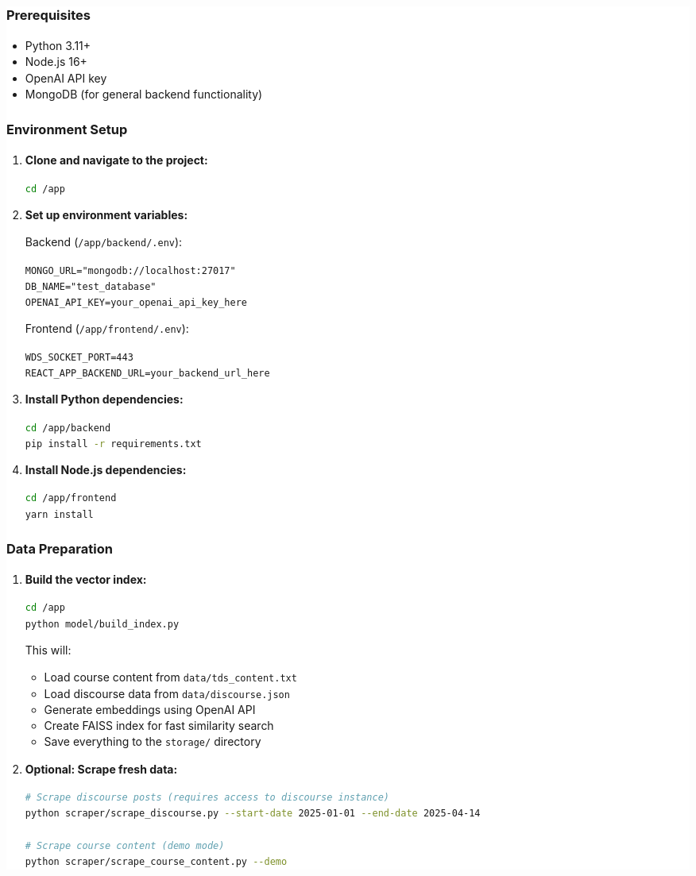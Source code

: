 ### Prerequisites

- Python 3.11+
- Node.js 16+
- OpenAI API key
- MongoDB (for general backend functionality)

### Environment Setup

1. **Clone and navigate to the project:**
   ```bash
   cd /app
   ```

2. **Set up environment variables:**
   
   Backend (`/app/backend/.env`):
   ```
   MONGO_URL="mongodb://localhost:27017"
   DB_NAME="test_database"
   OPENAI_API_KEY=your_openai_api_key_here
   ```

   Frontend (`/app/frontend/.env`):
   ```
   WDS_SOCKET_PORT=443
   REACT_APP_BACKEND_URL=your_backend_url_here
   ```

3. **Install Python dependencies:**
   ```bash
   cd /app/backend
   pip install -r requirements.txt
   ```

4. **Install Node.js dependencies:**
   ```bash
   cd /app/frontend
   yarn install
   ```

### Data Preparation

1. **Build the vector index:**
   ```bash
   cd /app
   python model/build_index.py
   ```

   This will:
   - Load course content from `data/tds_content.txt`
   - Load discourse data from `data/discourse.json`
   - Generate embeddings using OpenAI API
   - Create FAISS index for fast similarity search
   - Save everything to the `storage/` directory

2. **Optional: Scrape fresh data:**
   ```bash
   # Scrape discourse posts (requires access to discourse instance)
   python scraper/scrape_discourse.py --start-date 2025-01-01 --end-date 2025-04-14
   
   # Scrape course content (demo mode)
   python scraper/scrape_course_content.py --demo
   ```
